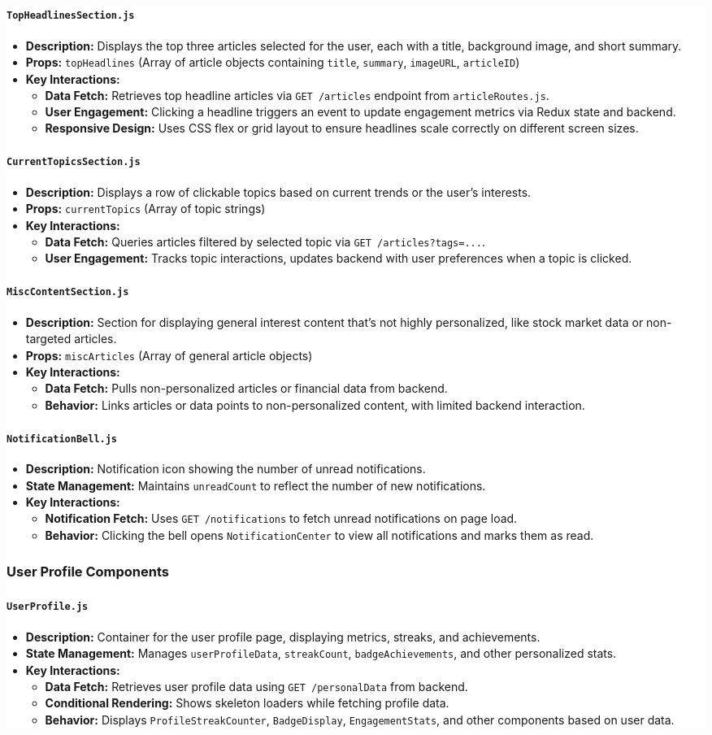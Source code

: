 #### `TopHeadlinesSection.js`

- **Description:** Displays the top three articles selected for the user, each with a title, background image, and short summary.
- **Props:** `topHeadlines` (Array of article objects containing `title`, `summary`, `imageURL`, `articleID`)
- **Key Interactions:**
  - **Data Fetch:** Retrieves top headline articles via `GET /articles` endpoint from `articleRoutes.js`.
  - **User Engagement:** Clicking a headline triggers an event to update engagement metrics via Redux state and backend.
  - **Responsive Design:** Uses CSS flex or grid layout to ensure headlines scale correctly on different screen sizes.

#### `CurrentTopicsSection.js`

- **Description:** Displays a row of clickable topics based on current trends or the user’s interests.
- **Props:** `currentTopics` (Array of topic strings)
- **Key Interactions:**
  - **Data Fetch:** Queries articles filtered by selected topic via `GET /articles?tags=...`.
  - **User Engagement:** Tracks topic interactions, updates backend with user preferences when a topic is clicked.

#### `MiscContentSection.js`

- **Description:** Section for displaying general interest content that’s not highly personalized, like stock market data or non-targeted articles.
- **Props:** `miscArticles` (Array of general article objects)
- **Key Interactions:**
  - **Data Fetch:** Pulls non-personalized articles or financial data from backend.
  - **Behavior:** Links articles or data points to non-personalized content, with limited backend interaction.

#### `NotificationBell.js`

- **Description:** Notification icon showing the number of unread notifications.
- **State Management:** Maintains `unreadCount` to reflect the number of new notifications.
- **Key Interactions:**
  - **Notification Fetch:** Uses `GET /notifications` to fetch unread notifications on page load.
  - **Behavior:** Clicking the bell opens `NotificationCenter` to view all notifications and marks them as read.

### User Profile Components

#### `UserProfile.js`

- **Description:** Container for the user profile page, displaying metrics, streaks, and achievements.
- **State Management:** Manages `userProfileData`, `streakCount`, `badgeAchievements`, and other personalized stats.
- **Key Interactions:**
  - **Data Fetch:** Retrieves user profile data using `GET /personalData` from backend.
  - **Conditional Rendering:** Shows skeleton loaders while fetching profile data.
  - **Behavior:** Displays `ProfileStreakCounter`, `BadgeDisplay`, `EngagementStats`, and other components based on user data.
